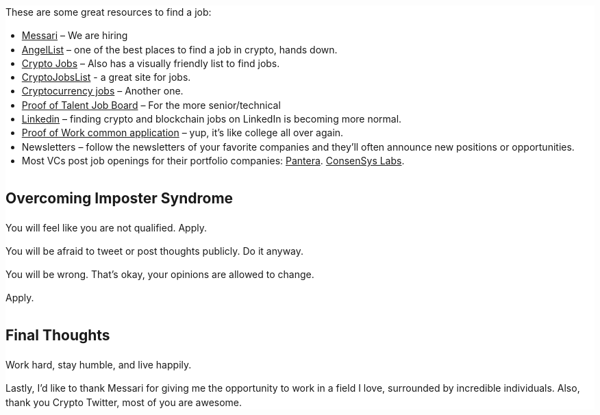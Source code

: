 These are some great resources to find a job:

* [Messari](https://messari.io/careers) – We are hiring
* [AngelList](https://angel.co/jobs#find/f!%7B%22types%22%3A%5B%22full-time%22%5D%2C%22keywords%22%3A%5B%22crypto%22%2C%22blockchain%22%5D%7D) – one of the best places to find a job in crypto, hands down.
* [Crypto Jobs](https://crypto.jobs/) – Also has a visually friendly list to find jobs.
* [CryptoJobsList](https://cryptojobslist.com/) - a great site for jobs.
* [Cryptocurrency jobs](https://cryptocurrencyjobs.co/) – Another one.
* [Proof of Talent Job Board](https://proofoftalent.co/careers/) – For the more senior/technical
* [Linkedin](https://www.linkedin.com/jobs/) – finding crypto and blockchain jobs on LinkedIn is becoming more normal.
* [Proof of Work common application](http://proofofworkcommonapp.s3-website-us-west-1.amazonaws.com/) – yup, it’s like college all over again.
* Newsletters – follow the newsletters of your favorite companies and they’ll often announce new positions or opportunities.
* Most VCs post job openings for their portfolio companies: [Pantera](https://jobs.panteracapital.com/). [ConsenSys Labs](https://careers.labs.consensys.net/).

## Overcoming Imposter Syndrome

You will feel like you are not qualified. Apply.

You will be afraid to tweet or post thoughts publicly. Do it anyway.

You will be wrong. That’s okay, your opinions are allowed to change.

Apply.

## Final Thoughts

Work hard, stay humble, and live happily.

Lastly, I’d like to thank Messari for giving me the opportunity to work in a field I love, surrounded by incredible individuals. Also, thank you Crypto Twitter, most of you are awesome.

